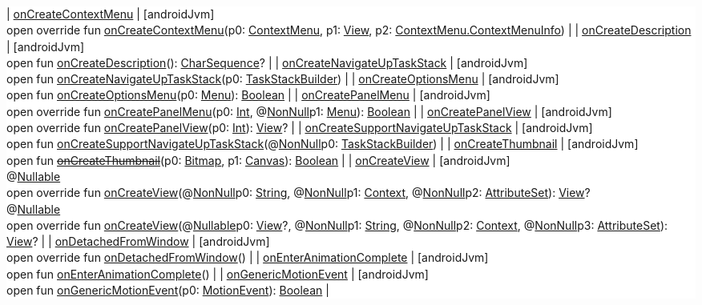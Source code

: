 | [onCreateContextMenu](index.md#-1293424512%2FFunctions%2F-1643271842) | [androidJvm]<br>open override fun [onCreateContextMenu](index.md#-1293424512%2FFunctions%2F-1643271842)(p0: [ContextMenu](https://developer.android.com/reference/kotlin/android/view/ContextMenu.html), p1: [View](https://developer.android.com/reference/kotlin/android/view/View.html), p2: [ContextMenu.ContextMenuInfo](https://developer.android.com/reference/kotlin/android/view/ContextMenu.ContextMenuInfo.html)) |
| [onCreateDescription](index.md#1717196879%2FFunctions%2F-1643271842) | [androidJvm]<br>open fun [onCreateDescription](index.md#1717196879%2FFunctions%2F-1643271842)(): [CharSequence](https://kotlinlang.org/api/latest/jvm/stdlib/kotlin-stdlib/kotlin/-char-sequence/index.html)? |
| [onCreateNavigateUpTaskStack](index.md#2062770608%2FFunctions%2F-1643271842) | [androidJvm]<br>open fun [onCreateNavigateUpTaskStack](index.md#2062770608%2FFunctions%2F-1643271842)(p0: [TaskStackBuilder](https://developer.android.com/reference/kotlin/android/app/TaskStackBuilder.html)) |
| [onCreateOptionsMenu](index.md#-825108757%2FFunctions%2F-1643271842) | [androidJvm]<br>open fun [onCreateOptionsMenu](index.md#-825108757%2FFunctions%2F-1643271842)(p0: [Menu](https://developer.android.com/reference/kotlin/android/view/Menu.html)): [Boolean](https://kotlinlang.org/api/latest/jvm/stdlib/kotlin-stdlib/kotlin/-boolean/index.html) |
| [onCreatePanelMenu](index.md#-694036789%2FFunctions%2F-1643271842) | [androidJvm]<br>open override fun [onCreatePanelMenu](index.md#-694036789%2FFunctions%2F-1643271842)(p0: [Int](https://kotlinlang.org/api/latest/jvm/stdlib/kotlin-stdlib/kotlin/-int/index.html), @[NonNull](https://developer.android.com/reference/kotlin/androidx/annotation/NonNull.html)p1: [Menu](https://developer.android.com/reference/kotlin/android/view/Menu.html)): [Boolean](https://kotlinlang.org/api/latest/jvm/stdlib/kotlin-stdlib/kotlin/-boolean/index.html) |
| [onCreatePanelView](index.md#-691578688%2FFunctions%2F-1643271842) | [androidJvm]<br>open override fun [onCreatePanelView](index.md#-691578688%2FFunctions%2F-1643271842)(p0: [Int](https://kotlinlang.org/api/latest/jvm/stdlib/kotlin-stdlib/kotlin/-int/index.html)): [View](https://developer.android.com/reference/kotlin/android/view/View.html)? |
| [onCreateSupportNavigateUpTaskStack](index.md#232313904%2FFunctions%2F-1643271842) | [androidJvm]<br>open fun [onCreateSupportNavigateUpTaskStack](index.md#232313904%2FFunctions%2F-1643271842)(@[NonNull](https://developer.android.com/reference/kotlin/androidx/annotation/NonNull.html)p0: [TaskStackBuilder](https://developer.android.com/reference/kotlin/androidx/core/app/TaskStackBuilder.html)) |
| [onCreateThumbnail](index.md#203639607%2FFunctions%2F-1643271842) | [androidJvm]<br>open fun [~~onCreateThumbnail~~](index.md#203639607%2FFunctions%2F-1643271842)(p0: [Bitmap](https://developer.android.com/reference/kotlin/android/graphics/Bitmap.html), p1: [Canvas](https://developer.android.com/reference/kotlin/android/graphics/Canvas.html)): [Boolean](https://kotlinlang.org/api/latest/jvm/stdlib/kotlin-stdlib/kotlin/-boolean/index.html) |
| [onCreateView](index.md#-1932875352%2FFunctions%2F-1643271842) | [androidJvm]<br>@[Nullable](https://developer.android.com/reference/kotlin/androidx/annotation/Nullable.html)<br>open override fun [onCreateView](index.md#-1932875352%2FFunctions%2F-1643271842)(@[NonNull](https://developer.android.com/reference/kotlin/androidx/annotation/NonNull.html)p0: [String](https://kotlinlang.org/api/latest/jvm/stdlib/kotlin-stdlib/kotlin/-string/index.html), @[NonNull](https://developer.android.com/reference/kotlin/androidx/annotation/NonNull.html)p1: [Context](https://developer.android.com/reference/kotlin/android/content/Context.html), @[NonNull](https://developer.android.com/reference/kotlin/androidx/annotation/NonNull.html)p2: [AttributeSet](https://developer.android.com/reference/kotlin/android/util/AttributeSet.html)): [View](https://developer.android.com/reference/kotlin/android/view/View.html)?<br>@[Nullable](https://developer.android.com/reference/kotlin/androidx/annotation/Nullable.html)<br>open override fun [onCreateView](index.md#-324107199%2FFunctions%2F-1643271842)(@[Nullable](https://developer.android.com/reference/kotlin/androidx/annotation/Nullable.html)p0: [View](https://developer.android.com/reference/kotlin/android/view/View.html)?, @[NonNull](https://developer.android.com/reference/kotlin/androidx/annotation/NonNull.html)p1: [String](https://kotlinlang.org/api/latest/jvm/stdlib/kotlin-stdlib/kotlin/-string/index.html), @[NonNull](https://developer.android.com/reference/kotlin/androidx/annotation/NonNull.html)p2: [Context](https://developer.android.com/reference/kotlin/android/content/Context.html), @[NonNull](https://developer.android.com/reference/kotlin/androidx/annotation/NonNull.html)p3: [AttributeSet](https://developer.android.com/reference/kotlin/android/util/AttributeSet.html)): [View](https://developer.android.com/reference/kotlin/android/view/View.html)? |
| [onDetachedFromWindow](index.md#808892479%2FFunctions%2F-1643271842) | [androidJvm]<br>open override fun [onDetachedFromWindow](index.md#808892479%2FFunctions%2F-1643271842)() |
| [onEnterAnimationComplete](index.md#1066137542%2FFunctions%2F-1643271842) | [androidJvm]<br>open fun [onEnterAnimationComplete](index.md#1066137542%2FFunctions%2F-1643271842)() |
| [onGenericMotionEvent](index.md#1628846596%2FFunctions%2F-1643271842) | [androidJvm]<br>open fun [onGenericMotionEvent](index.md#1628846596%2FFunctions%2F-1643271842)(p0: [MotionEvent](https://developer.android.com/reference/kotlin/android/view/MotionEvent.html)): [Boolean](https://kotlinlang.org/api/latest/jvm/stdlib/kotlin-stdlib/kotlin/-boolean/index.html) |